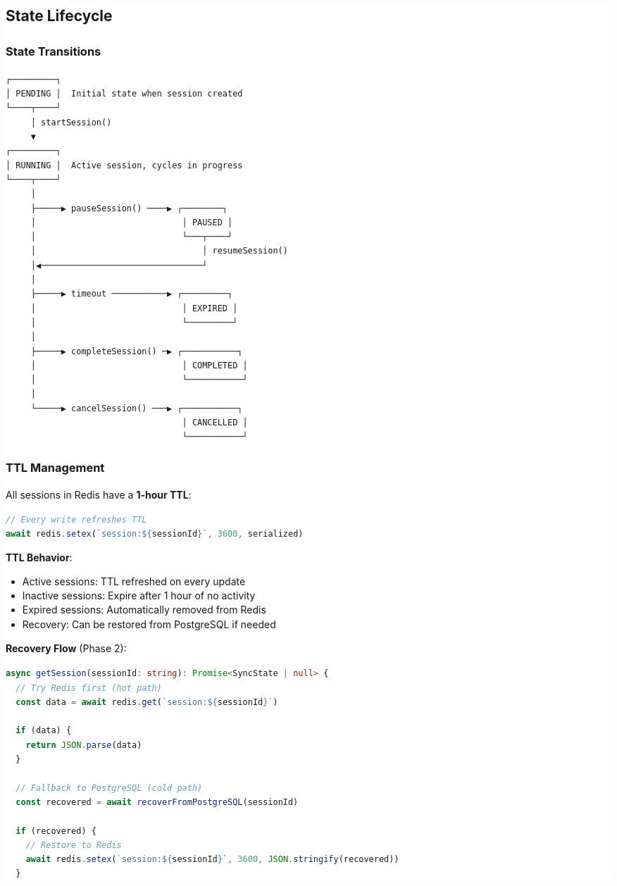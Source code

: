 
## State Lifecycle

### State Transitions

```
┌─────────┐
│ PENDING │  Initial state when session created
└────┬────┘
     │ startSession()
     ▼
┌─────────┐
│ RUNNING │  Active session, cycles in progress
└────┬────┘
     │
     ├─────▶ pauseSession() ────▶ ┌────────┐
     │                             │ PAUSED │
     │                             └───┬────┘
     │                                 │ resumeSession()
     │◀────────────────────────────────┘
     │
     ├─────▶ timeout ───────────▶ ┌─────────┐
     │                             │ EXPIRED │
     │                             └─────────┘
     │
     ├─────▶ completeSession() ─▶ ┌───────────┐
     │                             │ COMPLETED │
     │                             └───────────┘
     │
     └─────▶ cancelSession() ───▶ ┌───────────┐
                                   │ CANCELLED │
                                   └───────────┘
```

### TTL Management

All sessions in Redis have a **1-hour TTL**:

```typescript
// Every write refreshes TTL
await redis.setex(`session:${sessionId}`, 3600, serialized)
```

**TTL Behavior**:
- Active sessions: TTL refreshed on every update
- Inactive sessions: Expire after 1 hour of no activity
- Expired sessions: Automatically removed from Redis
- Recovery: Can be restored from PostgreSQL if needed

**Recovery Flow** (Phase 2):
```typescript
async getSession(sessionId: string): Promise<SyncState | null> {
  // Try Redis first (hot path)
  const data = await redis.get(`session:${sessionId}`)

  if (data) {
    return JSON.parse(data)
  }

  // Fallback to PostgreSQL (cold path)
  const recovered = await recoverFromPostgreSQL(sessionId)

  if (recovered) {
    // Restore to Redis
    await redis.setex(`session:${sessionId}`, 3600, JSON.stringify(recovered))
  }
```